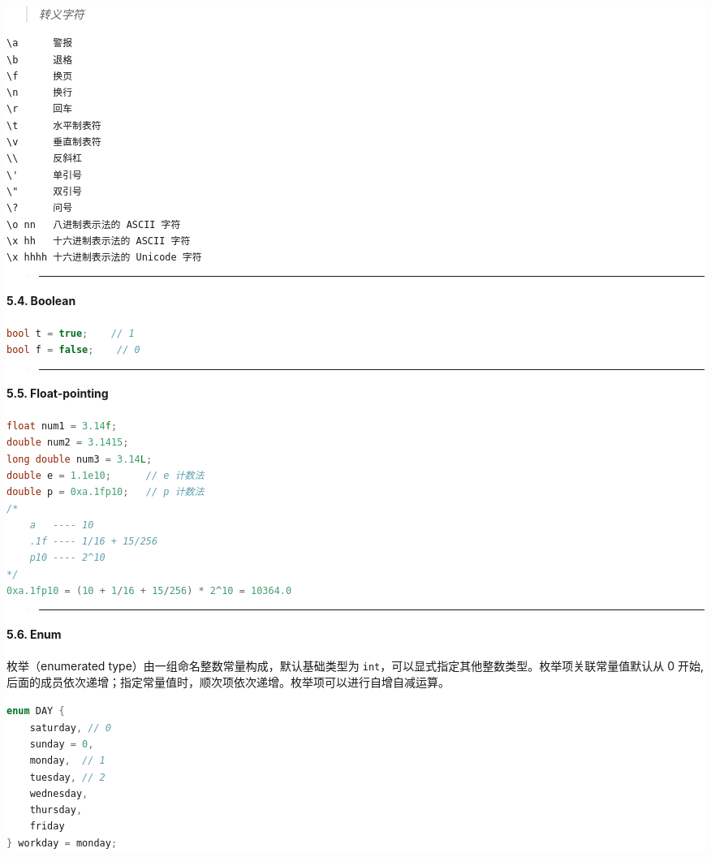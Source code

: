 > *转义字符*

```
\a      警报
\b      退格
\f      换页
\n      换行
\r      回车
\t      水平制表符
\v      垂直制表符
\\      反斜杠
\'      单引号
\"      双引号
\?      问号
\o nn   八进制表示法的 ASCII 字符
\x hh   十六进制表示法的 ASCII 字符
\x hhhh 十六进制表示法的 Unicode 字符
```

>---
#### 5.4. Boolean

```c
bool t = true;    // 1
bool f = false;    // 0
```

>---
#### 5.5. Float-pointing

```c
float num1 = 3.14f;
double num2 = 3.1415;
long double num3 = 3.14L;
double e = 1.1e10;      // e 计数法 
double p = 0xa.1fp10;   // p 计数法
/*
	a   ---- 10
	.1f ---- 1/16 + 15/256
	p10 ---- 2^10
*/
0xa.1fp10 = (10 + 1/16 + 15/256) * 2^10 = 10364.0
```

>---
#### 5.6. Enum

枚举（enumerated type）由一组命名整数常量构成，默认基础类型为 `int`，可以显式指定其他整数类型。枚举项关联常量值默认从 0 开始, 后面的成员依次递增；指定常量值时，顺次项依次递增。枚举项可以进行自增自减运算。

```c
enum DAY {
    saturday, // 0
    sunday = 0,
    monday,  // 1
    tuesday, // 2
    wednesday,
    thursday,
    friday
} workday = monday;
```
